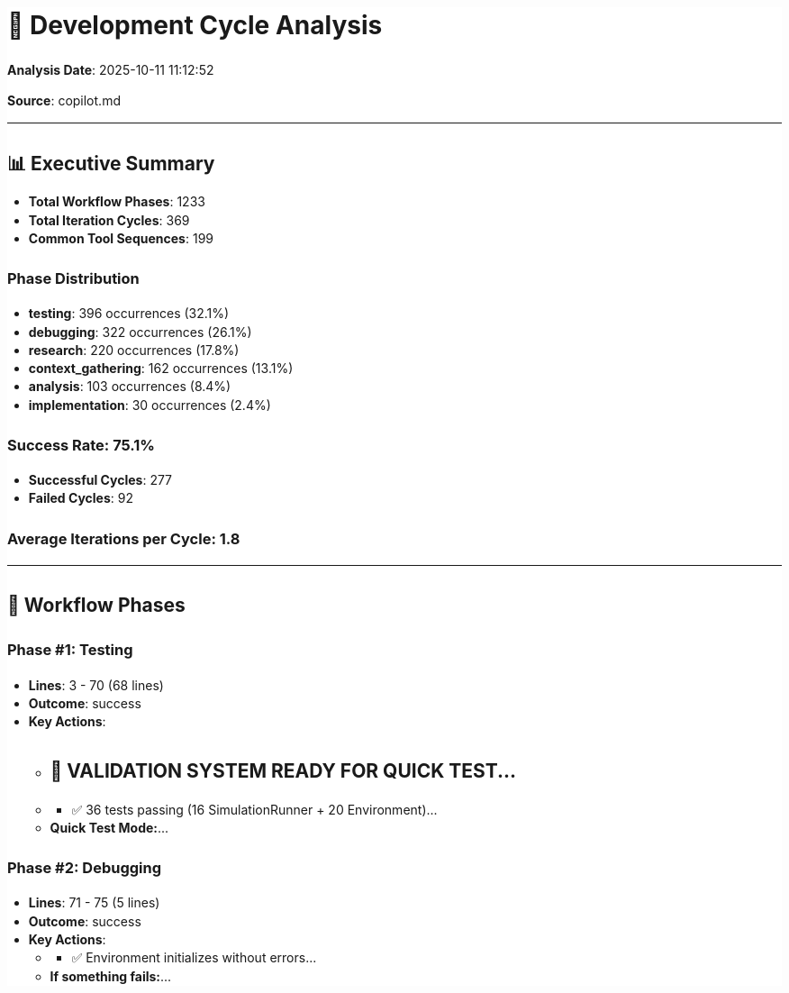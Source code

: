 # 🔄 Development Cycle Analysis

**Analysis Date**: 2025-10-11 11:12:52

**Source**: copilot.md

---

## 📊 Executive Summary

- **Total Workflow Phases**: 1233
- **Total Iteration Cycles**: 369
- **Common Tool Sequences**: 199

### Phase Distribution

- **testing**: 396 occurrences (32.1%)
- **debugging**: 322 occurrences (26.1%)
- **research**: 220 occurrences (17.8%)
- **context_gathering**: 162 occurrences (13.1%)
- **analysis**: 103 occurrences (8.4%)
- **implementation**: 30 occurrences (2.4%)

### Success Rate: 75.1%

- **Successful Cycles**: 277
- **Failed Cycles**: 92

### Average Iterations per Cycle: 1.8

---

## 🔄 Workflow Phases

### Phase #1: Testing

- **Lines**: 3 - 70 (68 lines)
- **Outcome**: success
- **Key Actions**:
  - ## 🎉 VALIDATION SYSTEM READY FOR QUICK TEST...
  - - ✅ 36 tests passing (16 SimulationRunner + 20 Environment)...
  - **Quick Test Mode:**...

### Phase #2: Debugging

- **Lines**: 71 - 75 (5 lines)
- **Outcome**: success
- **Key Actions**:
  - - ✅ Environment initializes without errors...
  - **If something fails:**...
